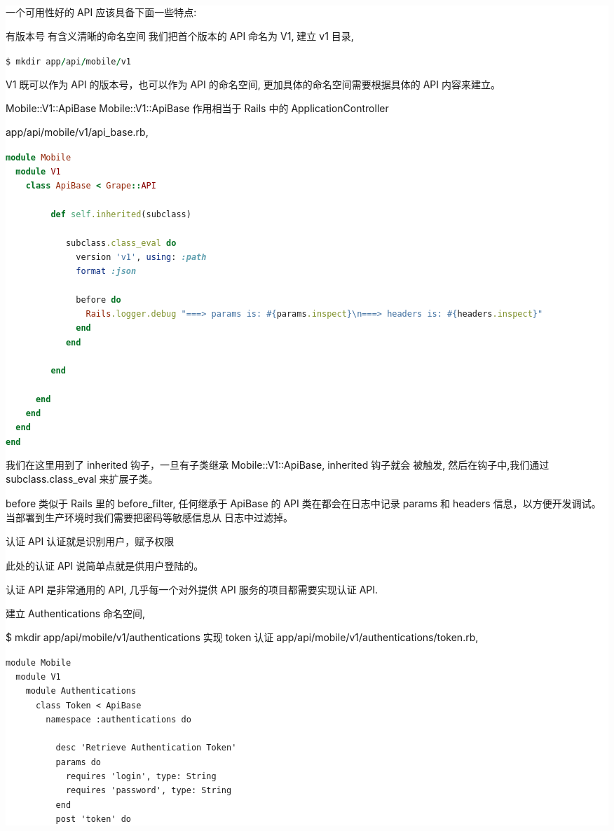一个可用性好的 API 应该具备下面一些特点:

有版本号
有含义清晰的命名空间
我们把首个版本的 API 命名为 V1, 建立 v1 目录,
```ruby
$ mkdir app/api/mobile/v1
```
V1 既可以作为 API 的版本号，也可以作为 API 的命名空间, 更加具体的命名空间需要根据具体的 API 内容来建立。

Mobile::V1::ApiBase
Mobile::V1::ApiBase 作用相当于 Rails 中的 ApplicationController

app/api/mobile/v1/api_base.rb,
```ruby
module Mobile
  module V1
    class ApiBase < Grape::API

         def self.inherited(subclass)

            subclass.class_eval do
              version 'v1', using: :path
              format :json

              before do
                Rails.logger.debug "===> params is: #{params.inspect}\n===> headers is: #{headers.inspect}"
              end
			end
		  
    	 end
		  
      end
    end
  end
end
```
我们在这里用到了 inherited 钩子，一旦有子类继承 Mobile::V1::ApiBase, inherited 钩子就会 被触发, 然后在钩子中,我们通过 subclass.class_eval 来扩展子类。

before 类似于 Rails 里的 before_filter, 任何继承于 ApiBase 的 API 类在都会在日志中记录 params 和 headers 信息，以方便开发调试。当部署到生产环境时我们需要把密码等敏感信息从 日志中过滤掉。

认证 API
认证就是识别用户，赋予权限

此处的认证 API 说简单点就是供用户登陆的。

认证 API 是非常通用的 API, 几乎每一个对外提供 API 服务的项目都需要实现认证 API.

建立 Authentications 命名空间,

$ mkdir app/api/mobile/v1/authentications
实现 token 认证
app/api/mobile/v1/authentications/token.rb,
```erb
module Mobile
  module V1
    module Authentications
      class Token < ApiBase
        namespace :authentications do

          desc 'Retrieve Authentication Token'
          params do
            requires 'login', type: String
            requires 'password', type: String
          end
          post 'token' do
```